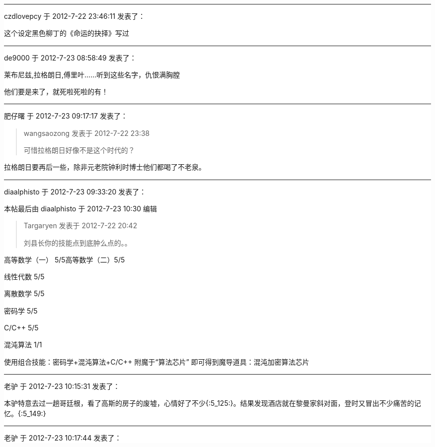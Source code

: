 ---------

czdlovepcy 于 2012-7-22 23:46:11 发表了：

这个设定黑色柳丁的《命运的抉择》写过

---------

de9000 于 2012-7-23 08:58:49 发表了：

莱布尼兹,拉格朗日,傅里叶……听到这些名字，仇恨满胸膛

他们要是来了，就死啦死啦的有！

---------

肥仔曙 于 2012-7-23 09:17:17 发表了：

> wangsaozong 发表于 2012-7-22 23:38
> 
> 可惜拉格朗日好像不是这个时代的？



拉格朗日要再后一些，除非元老院钟利时博士他们都喝了不老泉。

---------

diaalphisto 于 2012-7-23 09:33:20 发表了：

本帖最后由 diaalphisto 于 2012-7-23 10:30 编辑 


> 
> Targaryen 发表于 2012-7-22 20:42
> 
> 刘县长你的技能点到底肿么点的。。



高等数学（一） 5/5高等数学（二）5/5

线性代数 5/5

离散数学 5/5

密码学 5/5

C/C++ 5/5

混沌算法 1/1

使用组合技能：密码学+混沌算法+C/C++ 附魔于“算法芯片” 即可得到魔导道具：混沌加密算法芯片

---------

老驴 于 2012-7-23 10:15:31 发表了：

本驴特意去过一趟哥廷根，看了高斯的房子的废墟，心情好了不少{:5\_125:}。结果发现酒店就在黎曼家斜对面，登时又冒出不少痛苦的记忆。{:5\_149:}

---------

老驴 于 2012-7-23 10:17:44 发表了：

